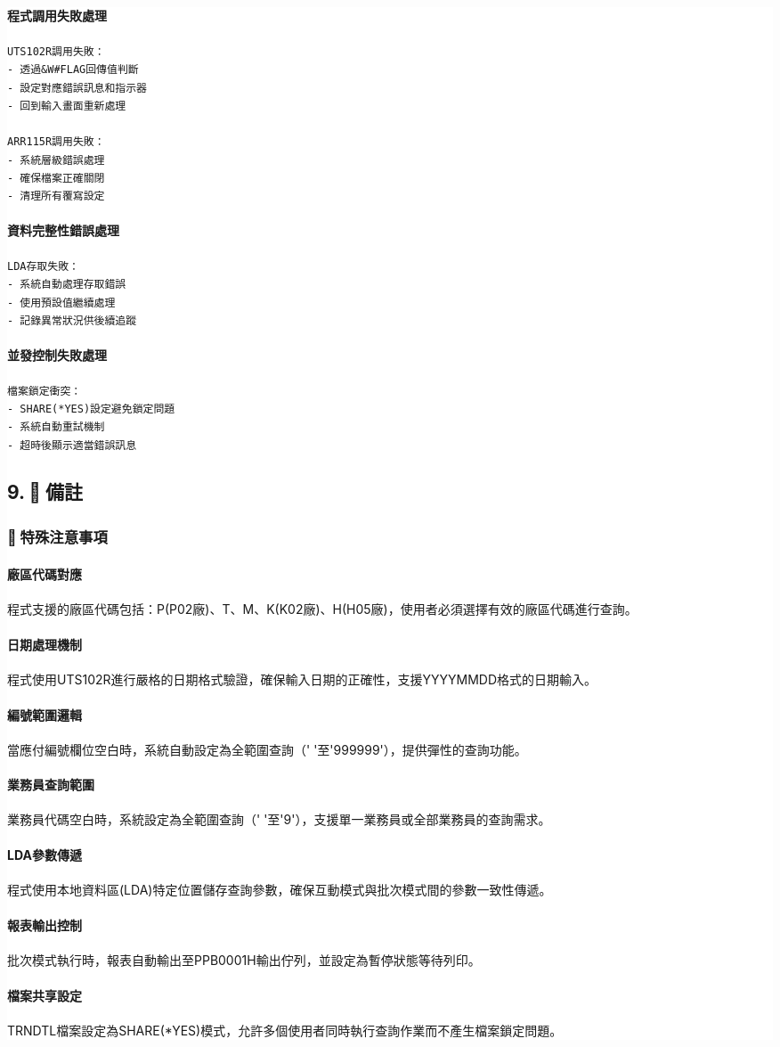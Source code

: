 #### 程式調用失敗處理
```
UTS102R調用失敗：
- 透過&W#FLAG回傳值判斷
- 設定對應錯誤訊息和指示器
- 回到輸入畫面重新處理

ARR115R調用失敗：
- 系統層級錯誤處理
- 確保檔案正確關閉
- 清理所有覆寫設定
```

#### 資料完整性錯誤處理
```
LDA存取失敗：
- 系統自動處理存取錯誤
- 使用預設值繼續處理
- 記錄異常狀況供後續追蹤
```

#### 並發控制失敗處理
```
檔案鎖定衝突：
- SHARE(*YES)設定避免鎖定問題
- 系統自動重試機制
- 超時後顯示適當錯誤訊息
```

## 9. 🎯 備註

### 🎯 特殊注意事項

#### 廠區代碼對應
程式支援的廠區代碼包括：P(P02廠)、T、M、K(K02廠)、H(H05廠)，使用者必須選擇有效的廠區代碼進行查詢。

#### 日期處理機制
程式使用UTS102R進行嚴格的日期格式驗證，確保輸入日期的正確性，支援YYYYMMDD格式的日期輸入。

#### 編號範圍邏輯
當應付編號欄位空白時，系統自動設定為全範圍查詢（'      '至'999999'），提供彈性的查詢功能。

#### 業務員查詢範圍
業務員代碼空白時，系統設定為全範圍查詢（' '至'9'），支援單一業務員或全部業務員的查詢需求。

#### LDA參數傳遞
程式使用本地資料區(LDA)特定位置儲存查詢參數，確保互動模式與批次模式間的參數一致性傳遞。

#### 報表輸出控制
批次模式執行時，報表自動輸出至PPB0001H輸出佇列，並設定為暫停狀態等待列印。

#### 檔案共享設定
TRNDTL檔案設定為SHARE(*YES)模式，允許多個使用者同時執行查詢作業而不產生檔案鎖定問題。 
